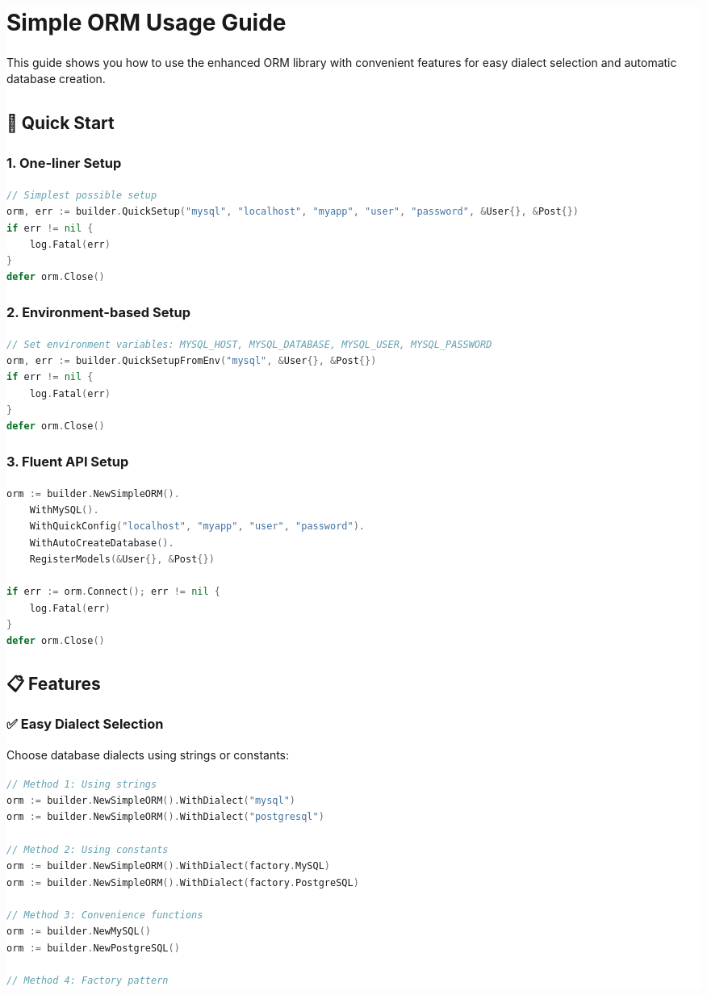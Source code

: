 # Simple ORM Usage Guide

This guide shows you how to use the enhanced ORM library with convenient features for easy dialect selection and automatic database creation.

## 🚀 Quick Start

### 1. One-liner Setup

```go
// Simplest possible setup
orm, err := builder.QuickSetup("mysql", "localhost", "myapp", "user", "password", &User{}, &Post{})
if err != nil {
    log.Fatal(err)
}
defer orm.Close()
```

### 2. Environment-based Setup

```go
// Set environment variables: MYSQL_HOST, MYSQL_DATABASE, MYSQL_USER, MYSQL_PASSWORD
orm, err := builder.QuickSetupFromEnv("mysql", &User{}, &Post{})
if err != nil {
    log.Fatal(err)
}
defer orm.Close()
```

### 3. Fluent API Setup

```go
orm := builder.NewSimpleORM().
    WithMySQL().
    WithQuickConfig("localhost", "myapp", "user", "password").
    WithAutoCreateDatabase().
    RegisterModels(&User{}, &Post{})

if err := orm.Connect(); err != nil {
    log.Fatal(err)
}
defer orm.Close()
```

## 📋 Features

### ✅ Easy Dialect Selection

Choose database dialects using strings or constants:

```go
// Method 1: Using strings
orm := builder.NewSimpleORM().WithDialect("mysql")
orm := builder.NewSimpleORM().WithDialect("postgresql")

// Method 2: Using constants
orm := builder.NewSimpleORM().WithDialect(factory.MySQL)
orm := builder.NewSimpleORM().WithDialect(factory.PostgreSQL)

// Method 3: Convenience functions
orm := builder.NewMySQL()
orm := builder.NewPostgreSQL()

// Method 4: Factory pattern
```